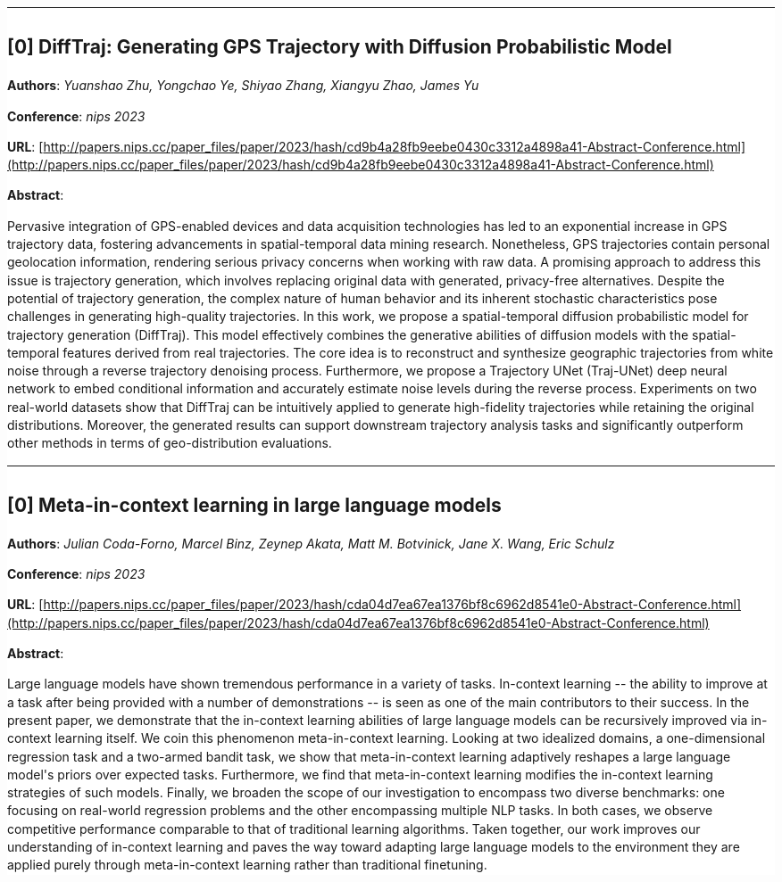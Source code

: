----

## [0] DiffTraj: Generating GPS Trajectory with Diffusion Probabilistic Model

**Authors**: *Yuanshao Zhu, Yongchao Ye, Shiyao Zhang, Xiangyu Zhao, James Yu*

**Conference**: *nips 2023*

**URL**: [http://papers.nips.cc/paper_files/paper/2023/hash/cd9b4a28fb9eebe0430c3312a4898a41-Abstract-Conference.html](http://papers.nips.cc/paper_files/paper/2023/hash/cd9b4a28fb9eebe0430c3312a4898a41-Abstract-Conference.html)

**Abstract**:

Pervasive integration of GPS-enabled devices and data acquisition technologies has led to an exponential increase in GPS trajectory data, fostering advancements in spatial-temporal data mining research. Nonetheless, GPS trajectories contain personal geolocation information, rendering serious privacy concerns when working with raw data. A promising approach to address this issue is trajectory generation, which involves replacing original data with generated, privacy-free alternatives. Despite the potential of trajectory generation, the complex nature of human behavior and its inherent stochastic characteristics pose challenges in generating high-quality trajectories. In this work, we propose a spatial-temporal diffusion probabilistic model for trajectory generation (DiffTraj). This model effectively combines the generative abilities of diffusion models with the spatial-temporal features derived from real trajectories. The core idea is to reconstruct and synthesize geographic trajectories from white noise through a reverse trajectory denoising process. Furthermore, we propose a Trajectory UNet (Traj-UNet) deep neural network to embed conditional information and accurately estimate noise levels during the reverse process. Experiments on two real-world datasets show that DiffTraj can be intuitively applied to generate high-fidelity trajectories while retaining the original distributions. Moreover, the generated results can support downstream trajectory analysis tasks and significantly outperform other methods in terms of geo-distribution evaluations.

----

## [0] Meta-in-context learning in large language models

**Authors**: *Julian Coda-Forno, Marcel Binz, Zeynep Akata, Matt M. Botvinick, Jane X. Wang, Eric Schulz*

**Conference**: *nips 2023*

**URL**: [http://papers.nips.cc/paper_files/paper/2023/hash/cda04d7ea67ea1376bf8c6962d8541e0-Abstract-Conference.html](http://papers.nips.cc/paper_files/paper/2023/hash/cda04d7ea67ea1376bf8c6962d8541e0-Abstract-Conference.html)

**Abstract**:

Large language models have shown tremendous performance in a variety of tasks.  In-context learning  -- the ability to improve at a task after being provided with a number of demonstrations -- is seen as one of the main contributors to their success. In the present paper, we demonstrate that the in-context learning abilities of large language models can be recursively improved via in-context learning itself. We coin this phenomenon meta-in-context learning. Looking at two idealized domains, a one-dimensional regression task and a two-armed bandit task, we show that meta-in-context learning adaptively reshapes a large language model's priors over expected tasks. Furthermore, we find that meta-in-context learning modifies the in-context learning strategies of such models. Finally, we broaden the scope of our investigation to encompass two diverse benchmarks: one focusing on real-world regression problems and the other encompassing multiple NLP tasks. In both cases, we observe competitive performance comparable to that of traditional learning algorithms. Taken together, our work improves our understanding of in-context learning and paves the way toward adapting large language models to the environment they are applied purely through meta-in-context learning rather than traditional finetuning.
